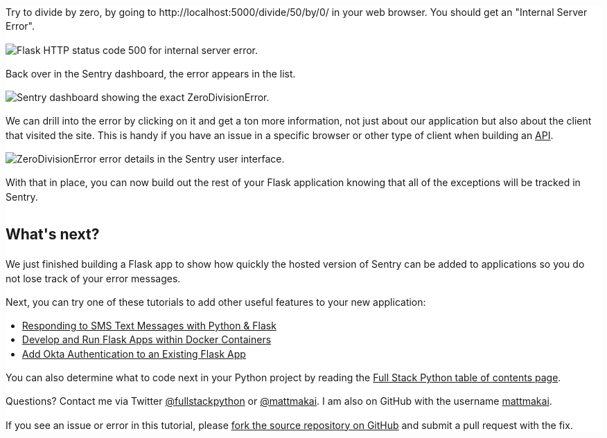 Try to divide by zero, by going to http://localhost:5000/divide/50/by/0/ in
your web browser. You should get an "Internal Server Error".

<img src="/img/200630-python-flask-sentry/internal-server-error.png" width="100%" class="shot rnd outl" alt="Flask HTTP status code 500 for internal server error.">

Back over in the Sentry dashboard, the error appears in the list.

<img src="/img/200630-python-flask-sentry/zero-division-error.png" width="100%" class="shot rnd outl" alt="Sentry dashboard showing the exact ZeroDivisionError.">

We can drill into the error by clicking on it and get a ton more information,
not just about our application but also about the client that visited the
site. This is handy if you have an issue in a specific browser or other
type of client when building an [API](/application-programming-interfaces.html).

<img src="/img/200630-python-flask-sentry/error-details.jpg" width="100%" class="shot rnd outl" alt="ZeroDivisionError error details in the Sentry user interface.">

With that in place, you can now build out the rest of your Flask application
knowing that all of the exceptions will be tracked in Sentry.


## What's next?
We just finished building a Flask app to show how quickly the hosted 
version of Sentry can be added to applications so you do not lose 
track of your error messages.

Next, you can try one of these tutorials to add other useful features to your
new application:

* [Responding to SMS Text Messages with Python & Flask](/blog/respond-sms-text-messages-python-flask.html)
* [Develop and Run Flask Apps within Docker Containers](/blog/develop-flask-web-apps-docker-containers-macos.html)
* [Add Okta Authentication to an Existing Flask App](/blog/okta-user-auth-existing-flask-web-app.html)

You can also determine what to code next in your Python project by reading
the [Full Stack Python table of contents page](/table-of-contents.html).

Questions? Contact me via Twitter
[@fullstackpython](https://twitter.com/fullstackpython)
or [@mattmakai](https://twitter.com/mattmakai). I am also on GitHub with
the username [mattmakai](https://github.com/mattmakai).

If you see an issue or error in this tutorial, please
[fork the source repository on GitHub](https://github.com/mattmakai/fullstackpython/blob/master/content/posts/200630-report-errors-flask-web-apps-sentry.markdown)
and submit a pull request with the fix.
